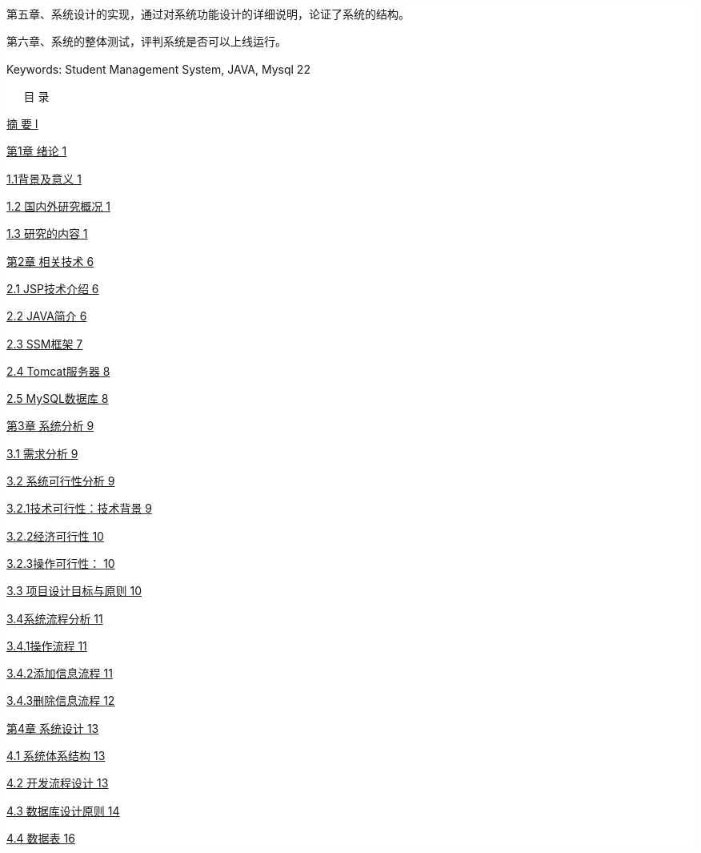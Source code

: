 第五章、系统设计的实现，通过对系统功能设计的详细说明，论证了系统的结构。

第六章、系统的整体测试，评判系统是否可以上线运行。




Keywords: Student Management System, JAVA, Mysql
22


`	`目 录

[摘  要	I](#_TOC32339)

[第1章 绪论	1](#_TOC27755)

[1.1背景及意义	1](#_Toc5071)

[1.2 国内外研究概况	1](#_Toc12816)

[1.3 研究的内容	1](#_Toc7605)

[第2章 相关技术	6](#_TOC15484)

[2.1 JSP技术介绍	6](#_Toc23602)

[2.2 JAVA简介	6](#_Toc25947)

[2.3 SSM框架	7](#_Toc15279)

[2.4 Tomcat服务器	8](#_Toc9015)

[2.5 MySQL数据库	8](#_Toc11591)

[第3章 系统分析	9](#_TOC3213)

[3.1 需求分析	9](#_Toc30733)

[3.2 系统可行性分析	9](#_Toc21638)

[3.2.1技术可行性：技术背景	9](#_Toc29022)

[3.2.2经济可行性	10](#_Toc5760)

[3.2.3操作可行性：	10](#_Toc15563)

[3.3 项目设计目标与原则	10](#_Toc11975)

[3.4系统流程分析	11](#_Toc30825)

[3.4.1操作流程	11](#_Toc4656)

[3.4.2添加信息流程	11](#_Toc8325)

[3.4.3删除信息流程	12](#_Toc25461)

[第4章 系统设计	13](#_TOC3597)

[4.1 系统体系结构	13](#_Toc15486)

[4.2 开发流程设计	13](#_Toc19759)

[4.3 数据库设计原则	14](#_Toc4868)

[4.4 数据表	16](#_Toc13817)
